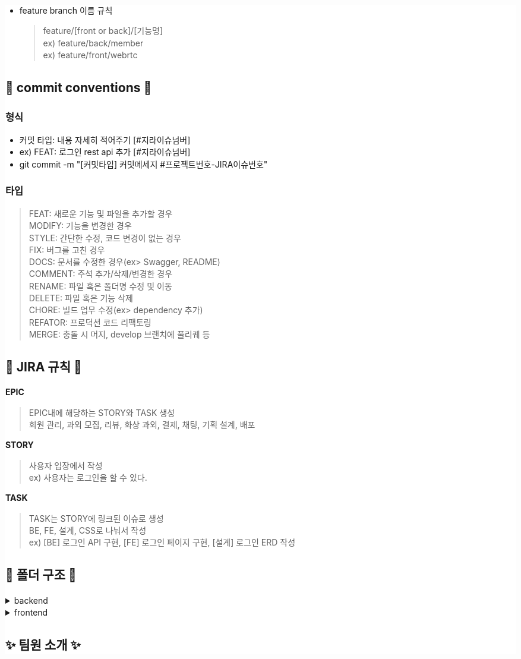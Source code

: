 - feature branch 이름 규칙
  > feature/[front or back]/[기능명]<br/>
  > ex) feature/back/member<br/>
  > ex) feature/front/webrtc

## 🧈 commit conventions 🧈

### 형식

- 커밋 타입: 내용 자세히 적어주기 [#지라이슈넘버]<br/>
- ex) FEAT: 로그인 rest api 추가 [#지라이슈넘버]<br/>
- git commit -m "[커밋타입] 커밋메세지 #프로젝트번호-JIRA이슈번호"<br/>

### 타입

> FEAT: 새로운 기능 및 파일을 추가할 경우<br/>
> MODIFY: 기능을 변경한 경우<br/>
> STYLE: 간단한 수정, 코드 변경이 없는 경우<br/>
> FIX: 버그를 고친 경우<br/>
> DOCS: 문서를 수정한 경우(ex> Swagger, README)<br/>
> COMMENT: 주석 추가/삭제/변경한 경우<br/>
> RENAME: 파일 혹은 폴더명 수정 및 이동<br/>
> DELETE: 파일 혹은 기능 삭제<br/>
> CHORE: 빌드 업무 수정(ex> dependency 추가)<br/>
> REFATOR: 프로덕션 코드 리팩토링<br/>
> MERGE: 충돌 시 머지, develop 브랜치에 풀리퀘 등

## 🧈 JIRA 규칙 🧈

**EPIC**

> EPIC내에 해당하는 STORY와 TASK 생성<br/>
> 회원 관리, 과외 모집, 리뷰, 화상 과외, 결제, 채팅, 기획 설계, 배포

**STORY**

> 사용자 입장에서 작성<br/>
> ex) 사용자는 로그인을 할 수 있다.

**TASK**

> TASK는 STORY에 링크된 이슈로 생성<br/>
> BE, FE, 설계, CSS로 나눠서 작성<br/>
> ex) [BE] 로그인 API 구현, [FE] 로그인 페이지 구현, [설계] 로그인 ERD 작성

## 🧈 폴더 구조 🧈

<details><summary>backend</summary></details>
<details><summary>frontend</summary></details>

## ✨ 팀원 소개 ✨
